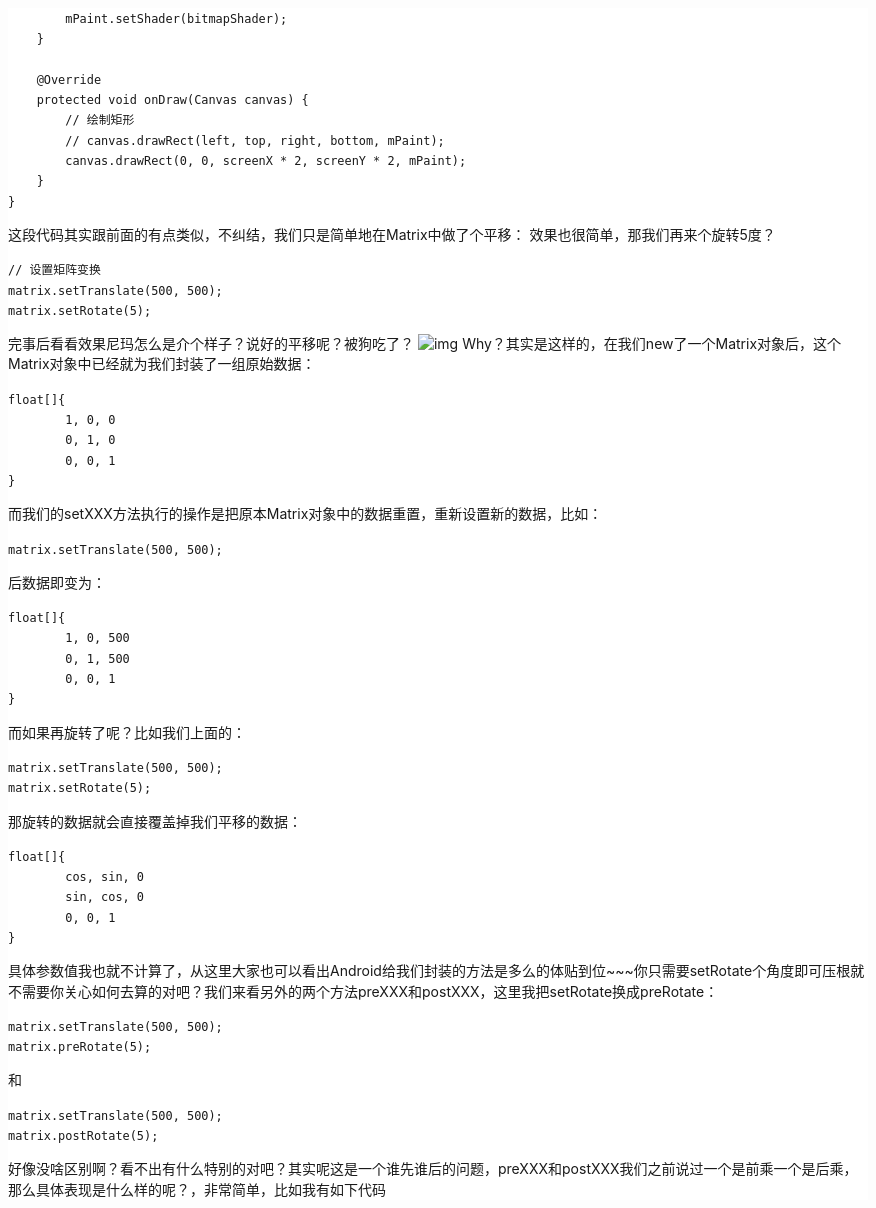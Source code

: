 ```
		mPaint.setShader(bitmapShader);
	}
 
	@Override
	protected void onDraw(Canvas canvas) {
		// 绘制矩形
		// canvas.drawRect(left, top, right, bottom, mPaint);
		canvas.drawRect(0, 0, screenX * 2, screenY * 2, mPaint);
	}
}
```
这段代码其实跟前面的有点类似，不纠结，我们只是简单地在Matrix中做了个平移：
效果也很简单，那我们再来个旋转5度？
```
// 设置矩阵变换
matrix.setTranslate(500, 500);
matrix.setRotate(5);
```
完事后看看效果尼玛怎么是介个样子？说好的平移呢？被狗吃了？
![img](https://img-blog.csdn.net/20141208101437152?watermark/2/text/aHR0cDovL2Jsb2cuY3Nkbi5uZXQvYWlnZXN0dWRpbw==/font/5a6L5L2T/fontsize/400/fill/I0JBQkFCMA==/dissolve/70/gravity/Center)
Why？其实是这样的，在我们new了一个Matrix对象后，这个Matrix对象中已经就为我们封装了一组原始数据：
```
float[]{
		1, 0, 0
		0, 1, 0
		0, 0, 1
}
```
而我们的setXXX方法执行的操作是把原本Matrix对象中的数据重置，重新设置新的数据，比如：
```
matrix.setTranslate(500, 500);
```
后数据即变为：
```
float[]{
		1, 0, 500
		0, 1, 500
		0, 0, 1
}
```
而如果再旋转了呢？比如我们上面的：
```
matrix.setTranslate(500, 500);
matrix.setRotate(5);
```
那旋转的数据就会直接覆盖掉我们平移的数据：
```
float[]{
		cos, sin, 0
		sin, cos, 0
		0, 0, 1
}
```
具体参数值我也就不计算了，从这里大家也可以看出Android给我们封装的方法是多么的体贴到位~~~你只需要setRotate个角度即可压根就不需要你关心如何去算的对吧？我们来看另外的两个方法preXXX和postXXX，这里我把setRotate换成preRotate：
```
matrix.setTranslate(500, 500);
matrix.preRotate(5);
```
和
```
matrix.setTranslate(500, 500);
matrix.postRotate(5);
```
好像没啥区别啊？看不出有什么特别的对吧？其实呢这是一个谁先谁后的问题，preXXX和postXXX我们之前说过一个是前乘一个是后乘，那么具体表现是什么样的呢？，非常简单，比如我有如下代码
```
```